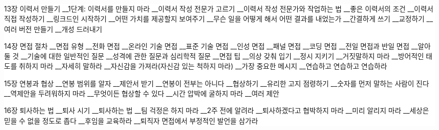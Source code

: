 13장 이력서 만들기 
__1단계: 이력서를 만들지 마라 
__이력서 작성 전문가 고르기 
__이력서 작성 전문가와 작업하는 법 
__좋은 이력서의 조건 
__이력서 직접 작성하기 
__링크드인 시작하기 
__어떤 가치를 제공할지 보여주기 
__무슨 일을 어떻게 해서 어떤 결과를 내었는가
__간결하게 쓰기 
__교정하기 
__여러 버전 만들기 
__개성 드러내기 

14장 면접 절차 
__면접 유형 
__전화 면접 
__온라인 기술 면접 
__표준 기술 면접 
__인성 면접 
__패널 면접 
__코딩 면접 
__전일 면접과 반일 면접 
__알아둘 것 
__기술에 대한 일반적인 질문 
__성격에 관한 질문과 심리학적 질문 
__면접 팁 
__의상 갖춰 입기 
__정시 지키기 
__거짓말하지 마라 
__방어적인 태도를 취하지 마라 
__자세히 말하라
__자신감을 가져라(자신감 있는 척하지 마라) 
__가장 중요한 메시지 
__연습하고 연습하고 연습하라 

15장 연봉과 협상 
__연봉 범위를 알자 
__제안서 받기 
__연봉이 전부는 아니다 
__협상하기 
__유리한 고지 점령하기 
__숫자를 먼저 말하는 사람이 진다 
__역제안을 두려워하지 마라 
__무엇이든 협상할 수 있다 
__시간 압박에 굴하지 마라 
__여러 제안 

16장 퇴사하는 법 
__퇴사 시기 
__퇴사하는 법 
__팀 걱정은 하지 마라 
__2주 전에 알려라 
__퇴사하겠다고 협박하지 마라 
__미리 알리지 마라 
__세상은 믿을 수 없을 정도로 좁다 
__후임을 교육하라 
__퇴직자 면접에서 부정적인 발언을 삼가라 
